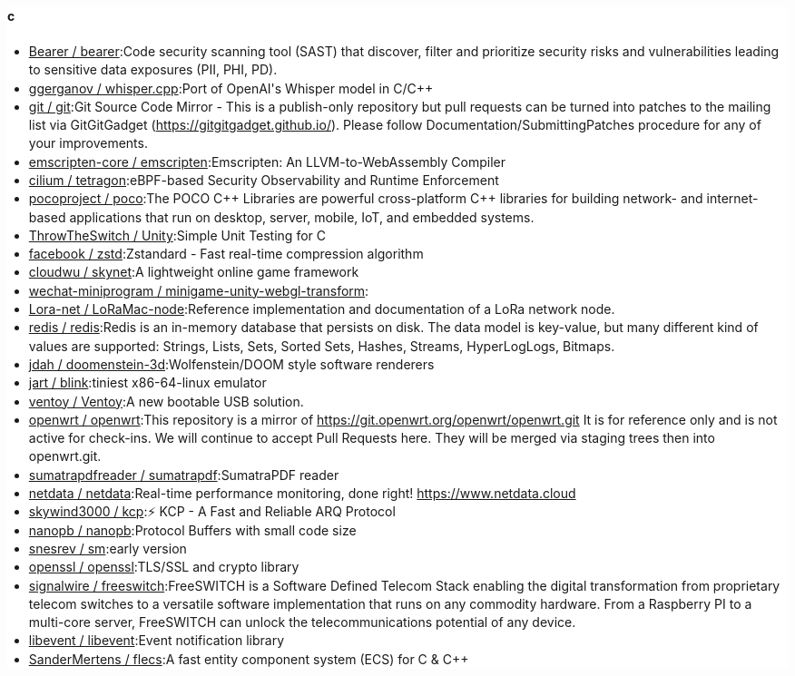 #### c
* [Bearer / bearer](https://github.com/Bearer/bearer):Code security scanning tool (SAST) that discover, filter and prioritize security risks and vulnerabilities leading to sensitive data exposures (PII, PHI, PD).
* [ggerganov / whisper.cpp](https://github.com/ggerganov/whisper.cpp):Port of OpenAI's Whisper model in C/C++
* [git / git](https://github.com/git/git):Git Source Code Mirror - This is a publish-only repository but pull requests can be turned into patches to the mailing list via GitGitGadget (https://gitgitgadget.github.io/). Please follow Documentation/SubmittingPatches procedure for any of your improvements.
* [emscripten-core / emscripten](https://github.com/emscripten-core/emscripten):Emscripten: An LLVM-to-WebAssembly Compiler
* [cilium / tetragon](https://github.com/cilium/tetragon):eBPF-based Security Observability and Runtime Enforcement
* [pocoproject / poco](https://github.com/pocoproject/poco):The POCO C++ Libraries are powerful cross-platform C++ libraries for building network- and internet-based applications that run on desktop, server, mobile, IoT, and embedded systems.
* [ThrowTheSwitch / Unity](https://github.com/ThrowTheSwitch/Unity):Simple Unit Testing for C
* [facebook / zstd](https://github.com/facebook/zstd):Zstandard - Fast real-time compression algorithm
* [cloudwu / skynet](https://github.com/cloudwu/skynet):A lightweight online game framework
* [wechat-miniprogram / minigame-unity-webgl-transform](https://github.com/wechat-miniprogram/minigame-unity-webgl-transform):
* [Lora-net / LoRaMac-node](https://github.com/Lora-net/LoRaMac-node):Reference implementation and documentation of a LoRa network node.
* [redis / redis](https://github.com/redis/redis):Redis is an in-memory database that persists on disk. The data model is key-value, but many different kind of values are supported: Strings, Lists, Sets, Sorted Sets, Hashes, Streams, HyperLogLogs, Bitmaps.
* [jdah / doomenstein-3d](https://github.com/jdah/doomenstein-3d):Wolfenstein/DOOM style software renderers
* [jart / blink](https://github.com/jart/blink):tiniest x86-64-linux emulator
* [ventoy / Ventoy](https://github.com/ventoy/Ventoy):A new bootable USB solution.
* [openwrt / openwrt](https://github.com/openwrt/openwrt):This repository is a mirror of https://git.openwrt.org/openwrt/openwrt.git It is for reference only and is not active for check-ins. We will continue to accept Pull Requests here. They will be merged via staging trees then into openwrt.git.
* [sumatrapdfreader / sumatrapdf](https://github.com/sumatrapdfreader/sumatrapdf):SumatraPDF reader
* [netdata / netdata](https://github.com/netdata/netdata):Real-time performance monitoring, done right! https://www.netdata.cloud
* [skywind3000 / kcp](https://github.com/skywind3000/kcp):⚡
KCP - A Fast and Reliable ARQ Protocol
* [nanopb / nanopb](https://github.com/nanopb/nanopb):Protocol Buffers with small code size
* [snesrev / sm](https://github.com/snesrev/sm):early version
* [openssl / openssl](https://github.com/openssl/openssl):TLS/SSL and crypto library
* [signalwire / freeswitch](https://github.com/signalwire/freeswitch):FreeSWITCH is a Software Defined Telecom Stack enabling the digital transformation from proprietary telecom switches to a versatile software implementation that runs on any commodity hardware. From a Raspberry PI to a multi-core server, FreeSWITCH can unlock the telecommunications potential of any device.
* [libevent / libevent](https://github.com/libevent/libevent):Event notification library
* [SanderMertens / flecs](https://github.com/SanderMertens/flecs):A fast entity component system (ECS) for C & C++
